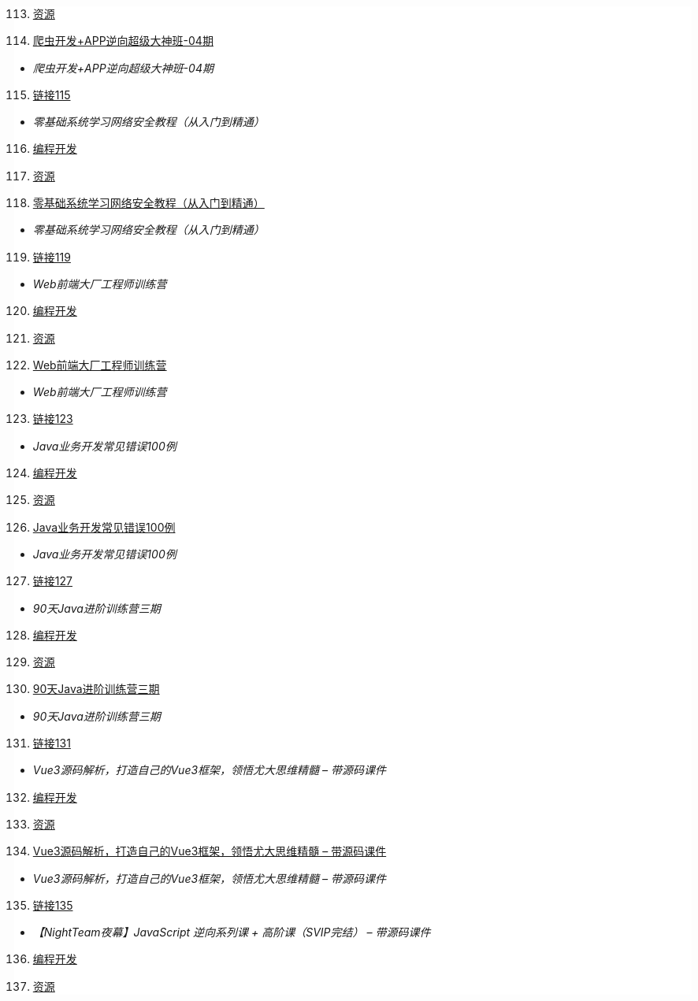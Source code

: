 113. [资源](https://www.ahhhhfs.com/recourse/)

114. [爬虫开发+APP逆向超级大神班-04期](https://www.ahhhhfs.com/44897/)
   - *爬虫开发+APP逆向超级大神班-04期*

115. [链接115](https://www.ahhhhfs.com/70509/)
   - *零基础系统学习网络安全教程（从入门到精通）*

116. [编程开发](https://www.ahhhhfs.com/recourse/programming-development/)

117. [资源](https://www.ahhhhfs.com/recourse/)

118. [零基础系统学习网络安全教程（从入门到精通）](https://www.ahhhhfs.com/70509/)
   - *零基础系统学习网络安全教程（从入门到精通）*

119. [链接119](https://www.ahhhhfs.com/70304/)
   - *Web前端大厂工程师训练营*

120. [编程开发](https://www.ahhhhfs.com/recourse/programming-development/)

121. [资源](https://www.ahhhhfs.com/recourse/)

122. [Web前端大厂工程师训练营](https://www.ahhhhfs.com/70304/)
   - *Web前端大厂工程师训练营*

123. [链接123](https://www.ahhhhfs.com/70246/)
   - *Java业务开发常见错误100例*

124. [编程开发](https://www.ahhhhfs.com/recourse/programming-development/)

125. [资源](https://www.ahhhhfs.com/recourse/)

126. [Java业务开发常见错误100例](https://www.ahhhhfs.com/70246/)
   - *Java业务开发常见错误100例*

127. [链接127](https://www.ahhhhfs.com/70116/)
   - *90天Java进阶训练营三期*

128. [编程开发](https://www.ahhhhfs.com/recourse/programming-development/)

129. [资源](https://www.ahhhhfs.com/recourse/)

130. [90天Java进阶训练营三期](https://www.ahhhhfs.com/70116/)
   - *90天Java进阶训练营三期*

131. [链接131](https://www.ahhhhfs.com/68894/)
   - *Vue3源码解析，打造自己的Vue3框架，领悟尤大思维精髓 – 带源码课件*

132. [编程开发](https://www.ahhhhfs.com/recourse/programming-development/)

133. [资源](https://www.ahhhhfs.com/recourse/)

134. [Vue3源码解析，打造自己的Vue3框架，领悟尤大思维精髓 – 带源码课件](https://www.ahhhhfs.com/68894/)
   - *Vue3源码解析，打造自己的Vue3框架，领悟尤大思维精髓 – 带源码课件*

135. [链接135](https://www.ahhhhfs.com/68782/)
   - *【NightTeam夜幕】JavaScript 逆向系列课 + 高阶课（SVIP完结） – 带源码课件*

136. [编程开发](https://www.ahhhhfs.com/recourse/programming-development/)

137. [资源](https://www.ahhhhfs.com/recourse/)
